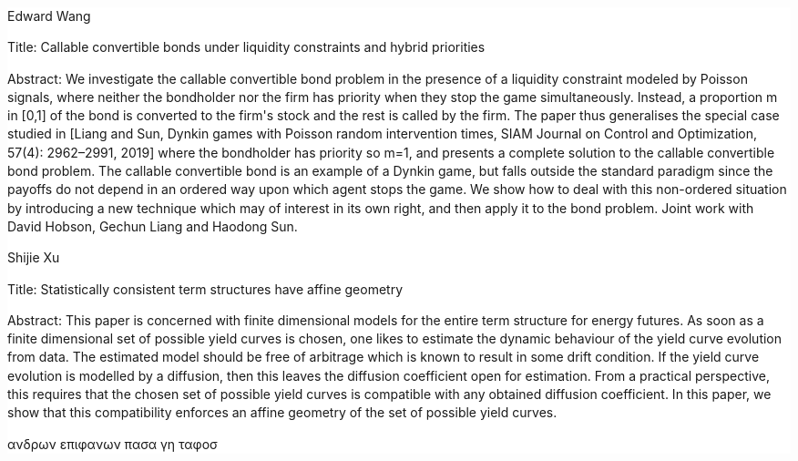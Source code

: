 
Edward Wang

Title: Callable convertible bonds under liquidity constraints and hybrid priorities

Abstract: We investigate the callable convertible bond problem in the presence of a liquidity constraint modeled by Poisson signals, where neither the bondholder nor the firm has priority when they stop the game simultaneously. Instead, a proportion m in [0,1] of the bond is converted to the firm's stock and the rest is called by the firm. The paper thus generalises the special case studied in [Liang and Sun, Dynkin games with Poisson random intervention times, SIAM Journal on Control and Optimization, 57(4): 2962–2991, 2019] where the bondholder has priority so m=1, and presents a complete solution to the callable convertible bond problem. The callable convertible bond is an example of a Dynkin game, but falls outside the standard paradigm since the payoffs do not depend in an ordered way upon which agent stops the game. We show how to deal with this non-ordered situation by introducing a new technique which may of interest in its own right, and then apply it to the bond problem. Joint work with David Hobson, Gechun Liang and Haodong Sun.

Shijie Xu

Title: Statistically consistent term structures have affine geometry

Abstract: This paper is concerned with finite dimensional models for the entire term structure for energy futures. As soon as a finite dimensional set of possible yield curves is chosen, one likes to estimate the dynamic behaviour of the yield curve evolution from data. The estimated model should be free of arbitrage which is known to result in some drift condition. If the yield curve evolution is modelled by a diffusion, then this leaves the diffusion coefficient open for estimation. From a practical perspective, this requires that the chosen set of possible yield curves is compatible with any obtained diffusion coefficient. In this paper, we show that this compatibility enforces an affine geometry of the set of possible yield curves.

ανδρων επιφανων πασα γη ταφοσ
